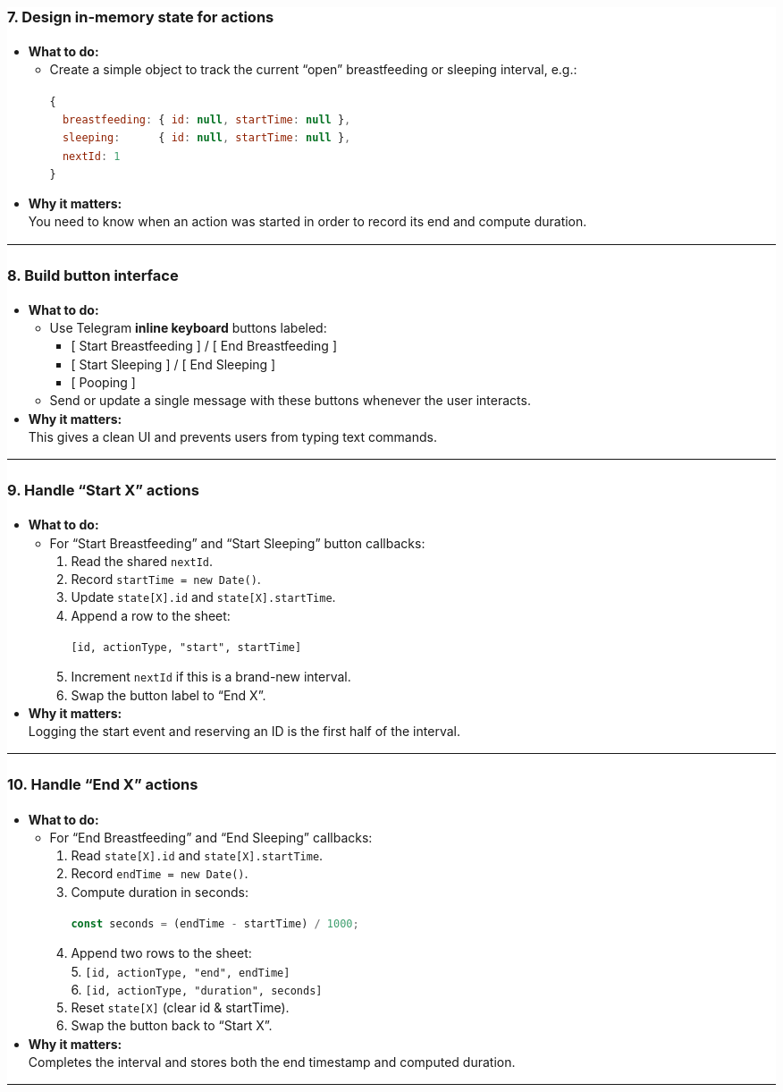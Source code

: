 
### 7. Design in-memory state for actions  
- **What to do:**  
  - Create a simple object to track the current “open” breastfeeding or sleeping interval, e.g.:  
    ```js
    {
      breastfeeding: { id: null, startTime: null },
      sleeping:      { id: null, startTime: null },
      nextId: 1
    }
    ```  
- **Why it matters:**  
  You need to know when an action was started in order to record its end and compute duration.

---

### 8. Build button interface  
- **What to do:**  
  - Use Telegram **inline keyboard** buttons labeled:  
    - [ Start Breastfeeding ] / [ End Breastfeeding ]  
    - [ Start Sleeping ]      / [ End Sleeping ]  
    - [ Pooping ]  
  - Send or update a single message with these buttons whenever the user interacts.  
- **Why it matters:**  
  This gives a clean UI and prevents users from typing text commands.

---

### 9. Handle “Start X” actions  
- **What to do:**  
  - For “Start Breastfeeding” and “Start Sleeping” button callbacks:  
    1. Read the shared `nextId`.  
    2. Record `startTime = new Date()`.  
    3. Update `state[X].id` and `state[X].startTime`.  
    4. Append a row to the sheet:  
       ```
       [id, actionType, "start", startTime]
       ```  
    5. Increment `nextId` if this is a brand-new interval.  
    6. Swap the button label to “End X”.  
- **Why it matters:**  
  Logging the start event and reserving an ID is the first half of the interval.

---

### 10. Handle “End X” actions  
- **What to do:**  
  - For “End Breastfeeding” and “End Sleeping” callbacks:  
    1. Read `state[X].id` and `state[X].startTime`.  
    2. Record `endTime = new Date()`.  
    3. Compute duration in seconds:  
       ```js
       const seconds = (endTime - startTime) / 1000;
       ```  
    4. Append two rows to the sheet:  
       5. `[id, actionType, "end", endTime]`  
       6. `[id, actionType, "duration", seconds]`  
    7. Reset `state[X]` (clear id & startTime).  
    8. Swap the button back to “Start X”.  
- **Why it matters:**  
  Completes the interval and stores both the end timestamp and computed duration.

---